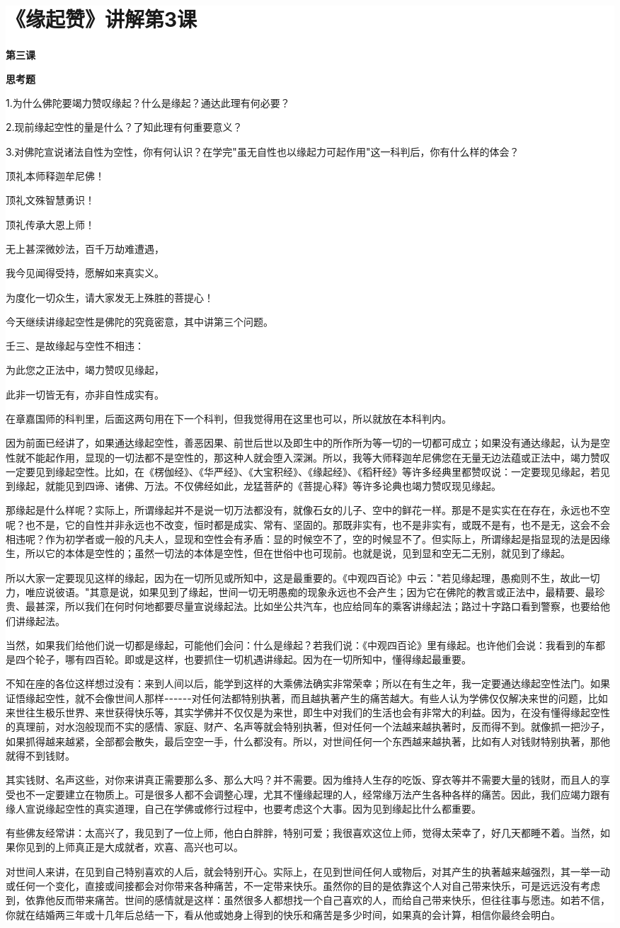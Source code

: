 # 《缘起赞》讲解第3课

**第三课**

**思考题**

1.为什么佛陀要竭力赞叹缘起？什么是缘起？通达此理有何必要？

2.现前缘起空性的量是什么？了知此理有何重要意义？

3.对佛陀宣说诸法自性为空性，你有何认识？在学完"虽无自性也以缘起力可起作用"这一科判后，你有什么样的体会？

顶礼本师释迦牟尼佛！

顶礼文殊智慧勇识！

顶礼传承大恩上师！

无上甚深微妙法，百千万劫难遭遇，

我今见闻得受持，愿解如来真实义。

为度化一切众生，请大家发无上殊胜的菩提心！

今天继续讲缘起空性是佛陀的究竟密意，其中讲第三个问题。

壬三、是故缘起与空性不相违：

为此您之正法中，竭力赞叹见缘起，

此非一切皆无有，亦非自性成实有。

在章嘉国师的科判里，后面这两句用在下一个科判，但我觉得用在这里也可以，所以就放在本科判内。

因为前面已经讲了，如果通达缘起空性，善恶因果、前世后世以及即生中的所作所为等一切的一切都可成立；如果没有通达缘起，认为是空性就不能起作用，显现的一切法都不是空性的，那这种人就会堕入深渊。所以，我等大师释迦牟尼佛您在无量无边法蕴或正法中，竭力赞叹一定要见到缘起空性。比如，在《楞伽经》、《华严经》、《大宝积经》、《缘起经》、《稻秆经》等许多经典里都赞叹说：一定要现见缘起，若见到缘起，就能见到四谛、诸佛、万法。不仅佛经如此，龙猛菩萨的《菩提心释》等许多论典也竭力赞叹现见缘起。

那缘起是什么样呢？实际上，所谓缘起并不是说一切万法都没有，就像石女的儿子、空中的鲜花一样。那是不是实实在在存在，永远也不空呢？也不是，它的自性并非永远也不改变，恒时都是成实、常有、坚固的。那既非实有，也不是非实有，或既不是有，也不是无，这会不会相违呢？作为初学者或一般的凡夫人，显现和空性会有矛盾：显的时候空不了，空的时候显不了。但实际上，所谓缘起是指显现的法是因缘生，所以它的本体是空性的；虽然一切法的本体是空性，但在世俗中也可现前。也就是说，见到显和空无二无别，就见到了缘起。

所以大家一定要现见这样的缘起，因为在一切所见或所知中，这是最重要的。《中观四百论》中云："若见缘起理，愚痴则不生，故此一切力，唯应说彼语。"其意是说，如果见到了缘起，世间一切无明愚痴的现象永远也不会产生；因为它在佛陀的教言或正法中，最精要、最珍贵、最甚深，所以我们在何时何地都要尽量宣说缘起法。比如坐公共汽车，也应给同车的乘客讲缘起法；路过十字路口看到警察，也要给他们讲缘起法。

当然，如果我们给他们说一切都是缘起，可能他们会问：什么是缘起？若我们说：《中观四百论》里有缘起。也许他们会说：我看到的车都是四个轮子，哪有四百轮。即或是这样，也要抓住一切机遇讲缘起。因为在一切所知中，懂得缘起最重要。

不知在座的各位这样想过没有：来到人间以后，能学到这样的大乘佛法确实非常荣幸；所以在有生之年，我一定要通达缘起空性法门。如果证悟缘起空性，就不会像世间人那样------对任何法都特别执著，而且越执著产生的痛苦越大。有些人认为学佛仅仅解决来世的问题，比如来世往生极乐世界、来世获得快乐等，其实学佛并不仅仅是为来世，即生中对我们的生活也会有非常大的利益。因为，在没有懂得缘起空性的真理前，对水泡般现而不实的感情、家庭、财产、名声等就会特别执著，但对任何一个法越来越执著时，反而得不到。就像抓一把沙子，如果抓得越来越紧，全部都会散失，最后空空一手，什么都没有。所以，对世间任何一个东西越来越执著，比如有人对钱财特别执著，那他就得不到钱财。

其实钱财、名声这些，对你来讲真正需要那么多、那么大吗？并不需要。因为维持人生存的吃饭、穿衣等并不需要大量的钱财，而且人的享受也不一定要建立在物质上。可是很多人都不会调整心理，尤其不懂缘起理的人，经常缘万法产生各种各样的痛苦。因此，我们应竭力跟有缘人宣说缘起空性的真实道理，自己在学佛或修行过程中，也要考虑这个大事。因为见到缘起比什么都重要。

有些佛友经常讲：太高兴了，我见到了一位上师，他白白胖胖，特别可爱；我很喜欢这位上师，觉得太荣幸了，好几天都睡不着。当然，如果你见到的上师真正是大成就者，欢喜、高兴也可以。

对世间人来讲，在见到自己特别喜欢的人后，就会特别开心。实际上，在见到世间任何人或物后，对其产生的执著越来越强烈，其一举一动或任何一个变化，直接或间接都会对你带来各种痛苦，不一定带来快乐。虽然你的目的是依靠这个人对自己带来快乐，可是远远没有考虑到，依靠他反而带来痛苦。世间的感情就是这样：虽然很多人都想找一个自己喜欢的人，而给自己带来快乐，但往往事与愿违。如若不信，你就在结婚两三年或十几年后总结一下，看从他或她身上得到的快乐和痛苦是多少时间，如果真的会计算，相信你最终会明白。
